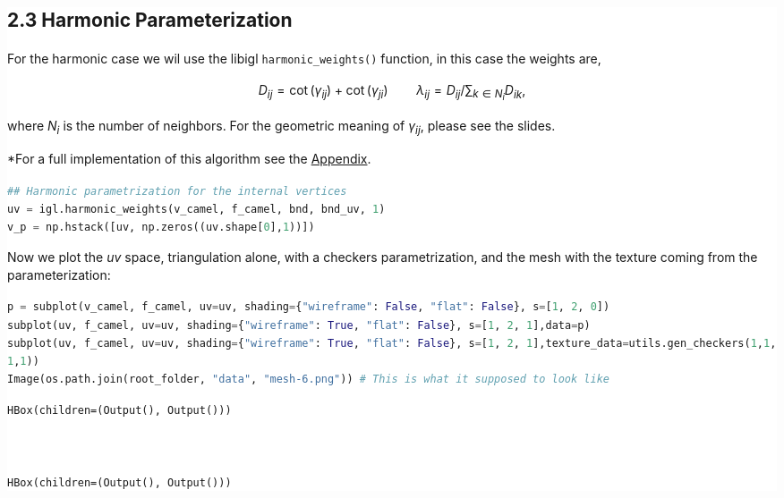 


##  <a id='harmonic'></a> 2.3 Harmonic Parameterization

For the harmonic case we wil use the libigl ```harmonic_weights()``` function, in this case the weights are,

$$D_{ij}=\cot(\gamma_{ij}) + \cot(\gamma_{ji}) \qquad \lambda_{i j}=D_{i j} / \sum_{k \in N_{i}} D_{i k},$$

where $N_i$ is the number of neighbors. For the geometric meaning of $\gamma_{ij}$, please see the slides.  

*For a full implementation of this algorithm see the [Appendix](#appendix).


```python
## Harmonic parametrization for the internal vertices
uv = igl.harmonic_weights(v_camel, f_camel, bnd, bnd_uv, 1)
v_p = np.hstack([uv, np.zeros((uv.shape[0],1))])
```

Now we plot the $uv$ space, triangulation alone, with a checkers parametrization, and the mesh with the texture coming from the parameterization:


```python
p = subplot(v_camel, f_camel, uv=uv, shading={"wireframe": False, "flat": False}, s=[1, 2, 0])
subplot(uv, f_camel, uv=uv, shading={"wireframe": True, "flat": False}, s=[1, 2, 1],data=p)
subplot(uv, f_camel, uv=uv, shading={"wireframe": True, "flat": False}, s=[1, 2, 1],texture_data=utils.gen_checkers(1,1,1,1))
Image(os.path.join(root_folder, "data", "mesh-6.png")) # This is what it supposed to look like
```


    HBox(children=(Output(), Output()))



    HBox(children=(Output(), Output()))





    